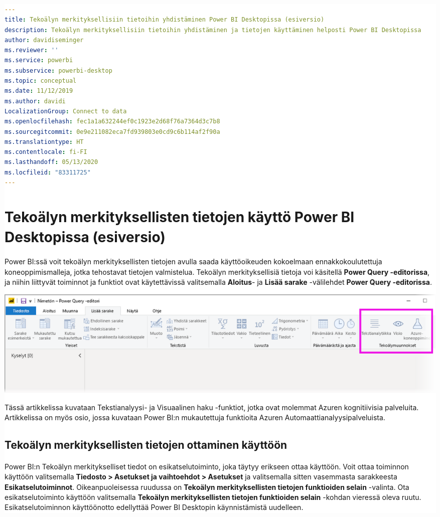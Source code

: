 ```yaml
---
title: Tekoälyn merkityksellisiin tietoihin yhdistäminen Power BI Desktopissa (esiversio)
description: Tekoälyn merkityksellisiin tietoihin yhdistäminen ja tietojen käyttäminen helposti Power BI Desktopissa
author: davidiseminger
ms.reviewer: ''
ms.service: powerbi
ms.subservice: powerbi-desktop
ms.topic: conceptual
ms.date: 11/12/2019
ms.author: davidi
LocalizationGroup: Connect to data
ms.openlocfilehash: fec1a1a632244ef0c1923e2d68f76a7364d3c7b8
ms.sourcegitcommit: 0e9e211082eca7fd939803e0cd9c6b114af2f90a
ms.translationtype: HT
ms.contentlocale: fi-FI
ms.lasthandoff: 05/13/2020
ms.locfileid: "83311725"
---
```

# <a name="use-ai-insights-in-power-bi-desktop-preview"></a>Tekoälyn merkityksellisten tietojen käyttö Power BI Desktopissa (esiversio)

Power BI:ssä voit tekoälyn merkityksellisten tietojen avulla saada käyttöoikeuden kokoelmaan ennakkokoulutettuja koneoppimismalleja, jotka tehostavat tietojen valmistelua. Tekoälyn merkityksellisiä tietoja voi käsitellä **Power Query -editorissa**, ja niihin liittyvät toiminnot ja funktiot ovat käytettävissä valitsemalla **Aloitus**- ja **Lisää sarake** -välilehdet **Power Query -editorissa**. 

![Tekoälyn merkitykselliset tiedot, sijainti valintanauhassa](media/desktop-ai-insights/ai-insights-00.png)

Tässä artikkelissa kuvataan Tekstianalyysi- ja Visuaalinen haku -funktiot, jotka ovat molemmat Azuren kognitiivisia palveluita. Artikkelissa on myös osio, jossa kuvataan Power BI:n mukautettuja funktioita Azuren Automaattianalyysipalveluista.

## <a name="how-to-enable-ai-insights"></a>Tekoälyn merkityksellisten tietojen ottaminen käyttöön

Power BI:n Tekoälyn merkitykselliset tiedot on esikatselutoiminto, joka täytyy erikseen ottaa käyttöön. Voit ottaa toiminnon käyttöön valitsemalla **Tiedosto > Asetukset ja vaihtoehdot > Asetukset** ja valitsemalla sitten vasemmasta sarakkeesta **Esikatselutoiminnot**. Oikeanpuoleisessa ruudussa on **Tekoälyn merkityksellisten tietojen funktioiden selain** -valinta. Ota esikatselutoiminto käyttöön valitsemalla **Tekoälyn merkityksellisten tietojen funktioiden selain** -kohdan vieressä oleva ruutu. Esikatselutoiminnon käyttöönotto edellyttää Power BI Desktopin käynnistämistä uudelleen.
